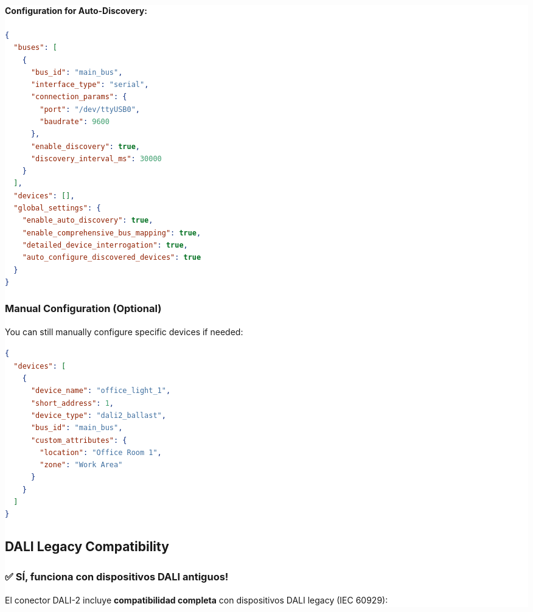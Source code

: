 #### **Configuration for Auto-Discovery:**

```json
{
  "buses": [
    {
      "bus_id": "main_bus",
      "interface_type": "serial",
      "connection_params": {
        "port": "/dev/ttyUSB0",
        "baudrate": 9600
      },
      "enable_discovery": true,
      "discovery_interval_ms": 30000
    }
  ],
  "devices": [],
  "global_settings": {
    "enable_auto_discovery": true,
    "enable_comprehensive_bus_mapping": true,
    "detailed_device_interrogation": true,
    "auto_configure_discovered_devices": true
  }
}
```

### Manual Configuration (Optional)

You can still manually configure specific devices if needed:

```json
{
  "devices": [
    {
      "device_name": "office_light_1",
      "short_address": 1,
      "device_type": "dali2_ballast",
      "bus_id": "main_bus",
      "custom_attributes": {
        "location": "Office Room 1",
        "zone": "Work Area"
      }
    }
  ]
}
```

## DALI Legacy Compatibility

### **✅ SÍ, funciona con dispositivos DALI antiguos!**

El conector DALI-2 incluye **compatibilidad completa** con dispositivos DALI legacy (IEC 60929):
